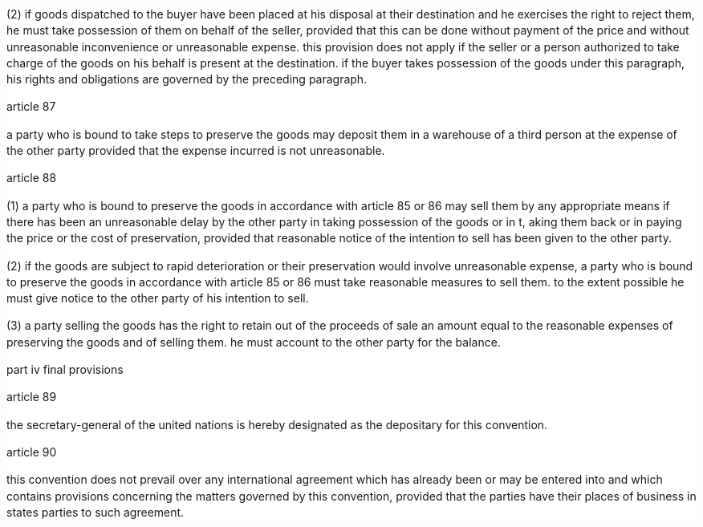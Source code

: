  

 (2) if goods dispatched to the buyer have been placed at his disposal at their destination and he exercises the right to reject them, he must take possession of them on behalf of the seller, provided that this can be done without payment of the price and without unreasonable inconvenience or unreasonable expense. this provision does not apply if the seller or a person authorized to take charge of the goods on his behalf is present at the destination. if the buyer takes possession of the goods under this paragraph, his rights and obligations are governed by the preceding paragraph. 

 

 article 87

 

 a party who is bound to take steps to preserve the goods may deposit them in a warehouse of a third person at the expense of the other party provided that the expense incurred is not unreasonable. 

 

 article 88

 

 (1) a party who is bound to preserve the goods in accordance with article 85 or 86 may sell them by any appropriate means if there has been an unreasonable delay by the other party in taking possession of the goods or in t, aking them back or in paying the price or the cost of preservation, provided that reasonable notice of the intention to sell has been given to the other party. 

 

 (2) if the goods are subject to rapid deterioration or their preservation would involve unreasonable expense, a party who is bound to preserve the goods in accordance with article 85 or 86 must take reasonable measures to sell them. to the extent possible he must give notice to the other party of his intention to sell. 

 

 (3) a party selling the goods has the right to retain out of the proceeds of sale an amount equal to the reasonable expenses of preserving the goods and of selling them. he must account to the other party for the balance. 

 

 

 part iv final provisions 

 

 article 89

 

 the secretary-general of the united nations is hereby designated as the depositary for this convention. 

 

 article 90

 

 this convention does not prevail over any international agreement which has already been or may be entered into and which contains provisions concerning the matters governed by this convention, provided that the parties have their places of business in states parties to such agreement. 

 
